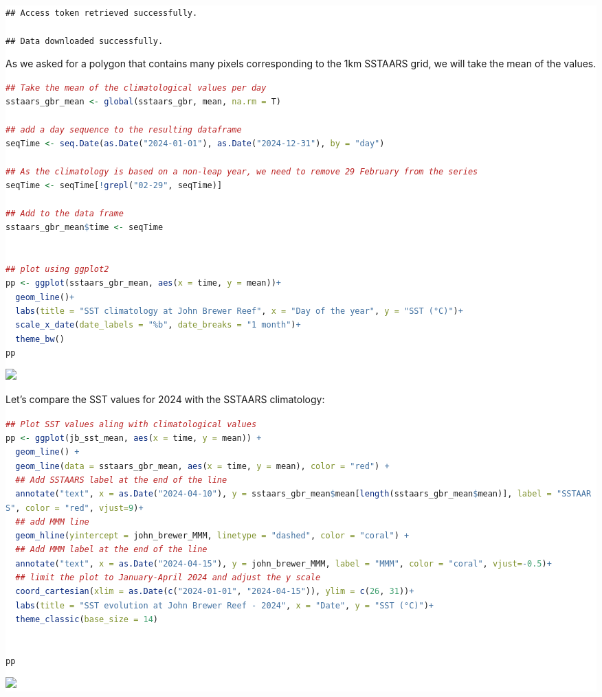     ## Access token retrieved successfully.

    ## Data downloaded successfully.

As we asked for a polygon that contains many pixels corresponding to the
1km SSTAARS grid, we will take the mean of the values.

``` r
## Take the mean of the climatological values per day
sstaars_gbr_mean <- global(sstaars_gbr, mean, na.rm = T)

## add a day sequence to the resulting dataframe
seqTime <- seq.Date(as.Date("2024-01-01"), as.Date("2024-12-31"), by = "day")

## As the climatology is based on a non-leap year, we need to remove 29 February from the series
seqTime <- seqTime[!grepl("02-29", seqTime)]

## Add to the data frame
sstaars_gbr_mean$time <- seqTime


## plot using ggplot2
pp <- ggplot(sstaars_gbr_mean, aes(x = time, y = mean))+
  geom_line()+
  labs(title = "SST climatology at John Brewer Reef", x = "Day of the year", y = "SST (°C)")+
  scale_x_date(date_labels = "%b", date_breaks = "1 month")+
  theme_bw()
pp
```

![](08-SST_Climatologies_files/figure-gfm/unnamed-chunk-8-1.png)

Let’s compare the SST values for 2024 with the SSTAARS climatology:

``` r
## Plot SST values aling with climatological values
pp <- ggplot(jb_sst_mean, aes(x = time, y = mean)) +
  geom_line() +
  geom_line(data = sstaars_gbr_mean, aes(x = time, y = mean), color = "red") +
  ## Add SSTAARS label at the end of the line
  annotate("text", x = as.Date("2024-04-10"), y = sstaars_gbr_mean$mean[length(sstaars_gbr_mean$mean)], label = "SSTAARS", color = "red", vjust=9)+
  ## add MMM line
  geom_hline(yintercept = john_brewer_MMM, linetype = "dashed", color = "coral") +
  ## Add MMM label at the end of the line
  annotate("text", x = as.Date("2024-04-15"), y = john_brewer_MMM, label = "MMM", color = "coral", vjust=-0.5)+
  ## limit the plot to January-April 2024 and adjust the y scale
  coord_cartesian(xlim = as.Date(c("2024-01-01", "2024-04-15")), ylim = c(26, 31))+
  labs(title = "SST evolution at John Brewer Reef - 2024", x = "Date", y = "SST (°C)")+
  theme_classic(base_size = 14)
  

pp
```

![](08-SST_Climatologies_files/figure-gfm/unnamed-chunk-9-1.png)
